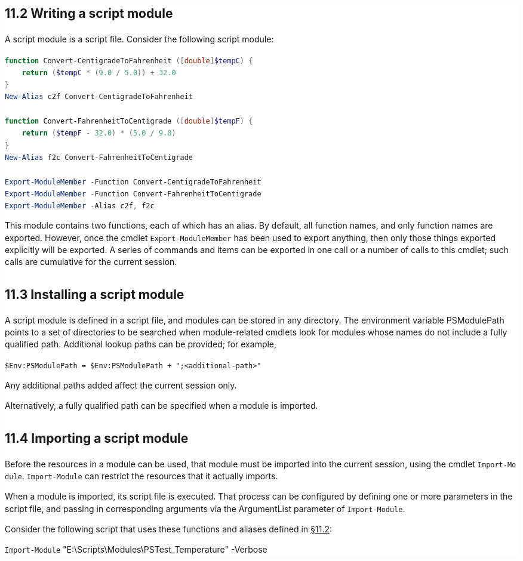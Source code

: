 ## 11.2 Writing a script module

A script module is a script file. Consider the following script module:

```powershell
function Convert-CentigradeToFahrenheit ([double]$tempC) {
    return ($tempC * (9.0 / 5.0)) + 32.0
}
New-Alias c2f Convert-CentigradeToFahrenheit

function Convert-FahrenheitToCentigrade ([double]$tempF) {
    return ($tempF - 32.0) * (5.0 / 9.0)
}
New-Alias f2c Convert-FahrenheitToCentigrade

Export-ModuleMember -Function Convert-CentigradeToFahrenheit
Export-ModuleMember -Function Convert-FahrenheitToCentigrade
Export-ModuleMember -Alias c2f, f2c
```

This module contains two functions, each of which has an alias. By default, all function names, and
only function names are exported. However, once the cmdlet `Export-ModuleMember` has been used to
export anything, then only those things exported explicitly will be exported. A series of commands
and items can be exported in one call or a number of calls to this cmdlet; such calls are cumulative
for the current session.

## 11.3 Installing a script module

A script module is defined in a script file, and modules can be stored in any directory. The
environment variable PSModulePath points to a set of directories to be searched when module-related
cmdlets look for modules whose names do not include a fully qualified path. Additional lookup paths
can be provided; for example,

`$Env:PSModulePath = $Env:PSModulePath + ";<additional-path>"`

Any additional paths added affect the current session only.

Alternatively, a fully qualified path can be specified when a module is imported.

## 11.4 Importing a script module

Before the resources in a module can be used, that module must be imported into the current session,
using the cmdlet `Import-Module`. `Import-Module` can restrict the resources that it actually
imports.

When a module is imported, its script file is executed. That process can be configured by defining
one or more parameters in the script file, and passing in corresponding arguments via the
ArgumentList parameter of `Import-Module`.

Consider the following script that uses these functions and aliases defined in [§11.2][§11.2]:

`Import-Module` "E:\Scripts\Modules\PSTest\_Temperature" -Verbose


[§11.1]: chapter-11.md#111-introduction
[§11.2]: chapter-11.md#112-writing-a-script-module
[§11.4]: chapter-11.md#114-importing-a-script-module
[§11.5]: chapter-11.md#115-removing-a-script-module
[§11.7]: chapter-11.md#117-dynamic-modules
[§3.14]: chapter-03.md#314-modules
[§3.5.6]: chapter-03.md#356-modules
[§4.3.7]: chapter-04.md#437-the-scriptblock-type